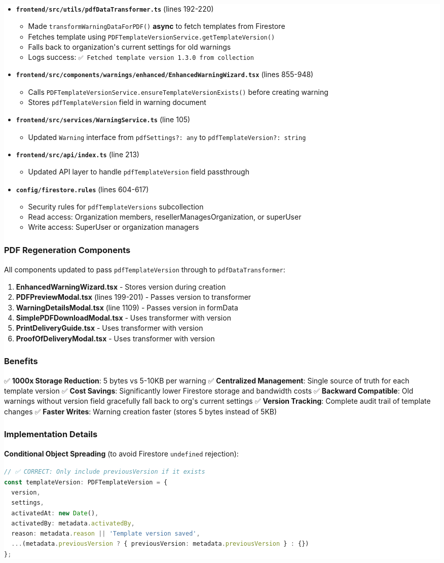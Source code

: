 - **`frontend/src/utils/pdfDataTransformer.ts`** (lines 192-220)
  - Made `transformWarningDataForPDF()` **async** to fetch templates from Firestore
  - Fetches template using `PDFTemplateVersionService.getTemplateVersion()`
  - Falls back to organization's current settings for old warnings
  - Logs success: `✅ Fetched template version 1.3.0 from collection`

- **`frontend/src/components/warnings/enhanced/EnhancedWarningWizard.tsx`** (lines 855-948)
  - Calls `PDFTemplateVersionService.ensureTemplateVersionExists()` before creating warning
  - Stores `pdfTemplateVersion` field in warning document

- **`frontend/src/services/WarningService.ts`** (line 105)
  - Updated `Warning` interface from `pdfSettings?: any` to `pdfTemplateVersion?: string`

- **`frontend/src/api/index.ts`** (line 213)
  - Updated API layer to handle `pdfTemplateVersion` field passthrough

- **`config/firestore.rules`** (lines 604-617)
  - Security rules for `pdfTemplateVersions` subcollection
  - Read access: Organization members, resellerManagesOrganization, or superUser
  - Write access: SuperUser or organization managers

### **PDF Regeneration Components**

All components updated to pass `pdfTemplateVersion` through to `pdfDataTransformer`:

1. **EnhancedWarningWizard.tsx** - Stores version during creation
2. **PDFPreviewModal.tsx** (lines 199-201) - Passes version to transformer
3. **WarningDetailsModal.tsx** (line 1109) - Passes version in formData
4. **SimplePDFDownloadModal.tsx** - Uses transformer with version
5. **PrintDeliveryGuide.tsx** - Uses transformer with version
6. **ProofOfDeliveryModal.tsx** - Uses transformer with version

### **Benefits**

✅ **1000x Storage Reduction**: 5 bytes vs 5-10KB per warning
✅ **Centralized Management**: Single source of truth for each template version
✅ **Cost Savings**: Significantly lower Firestore storage and bandwidth costs
✅ **Backward Compatible**: Old warnings without version field gracefully fall back to org's current settings
✅ **Version Tracking**: Complete audit trail of template changes
✅ **Faster Writes**: Warning creation faster (stores 5 bytes instead of 5KB)

### **Implementation Details**

**Conditional Object Spreading** (to avoid Firestore `undefined` rejection):
```typescript
// ✅ CORRECT: Only include previousVersion if it exists
const templateVersion: PDFTemplateVersion = {
  version,
  settings,
  activatedAt: new Date(),
  activatedBy: metadata.activatedBy,
  reason: metadata.reason || 'Template version saved',
  ...(metadata.previousVersion ? { previousVersion: metadata.previousVersion } : {})
};
```
